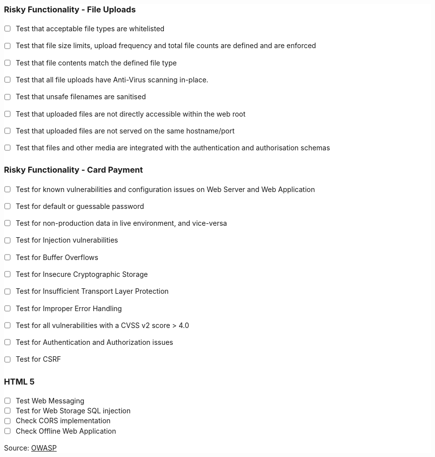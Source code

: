 
### <a name="File">Risky Functionality - File Uploads</a>
- [ ] Test that acceptable file types are whitelisted
- [ ] Test that file size limits, upload frequency and total file counts are defined and are enforced
- [ ] Test that file contents match the defined file type
- [ ] Test that all file uploads have Anti-Virus scanning in-place.
- [ ] Test that unsafe filenames are sanitised
- [ ] Test that uploaded files are not directly accessible within the web root
- [ ] Test that uploaded files are not served on the same hostname/port
- [ ] Test that files and other media are integrated with the authentication and authorisation schemas


### <a name="Card">Risky Functionality - Card Payment</a>
- [ ] Test for known vulnerabilities and configuration issues on Web Server and Web Application
- [ ] Test for default or guessable password
- [ ] Test for non-production data in live environment, and vice-versa
- [ ] Test for Injection vulnerabilities
- [ ] Test for Buffer Overflows
- [ ] Test for Insecure Cryptographic Storage
- [ ] Test for Insufficient Transport Layer Protection
- [ ] Test for Improper Error Handling
- [ ] Test for all vulnerabilities with a CVSS v2 score > 4.0
- [ ] Test for Authentication and Authorization issues
- [ ] Test for CSRF


### <a name="HTML">HTML 5</a>
- [ ] Test Web Messaging
- [ ] Test for Web Storage SQL injection
- [ ] Check CORS implementation
- [ ] Check Offline Web Application

Source: [OWASP](https://www.owasp.org/index.php/Web_Application_Security_Testing_Cheat_Sheet)
